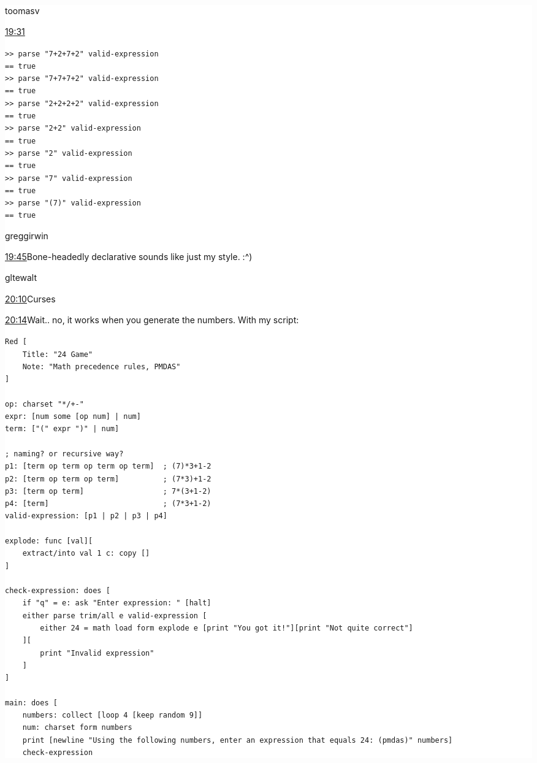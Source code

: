 toomasv

[19:31](#msg61e867026d9ba23328cdaa2a)

```
>> parse "7+2+7+2" valid-expression
== true
>> parse "7+7+7+2" valid-expression
== true
>> parse "2+2+2+2" valid-expression
== true
>> parse "2+2" valid-expression
== true
>> parse "2" valid-expression
== true
>> parse "7" valid-expression
== true
>> parse "(7)" valid-expression
== true
```

greggirwin

[19:45](#msg61e86a5c9b470f3897758a78)Bone-headedly declarative sounds like just my style. :^)

gltewalt

[20:10](#msg61e870489a335454062f4d50)Curses

[20:14](#msg61e8711ad41a5853f95bc281)Wait.. no, it works when you generate the numbers. With my script:

```
Red [
    Title: "24 Game"
    Note: "Math precedence rules, PMDAS"
]

op: charset "*/+-"
expr: [num some [op num] | num]
term: ["(" expr ")" | num]

; naming? or recursive way?
p1: [term op term op term op term]  ; (7)*3+1-2
p2: [term op term op term]          ; (7*3)+1-2
p3: [term op term]                  ; 7*(3+1-2)
p4: [term]                          ; (7*3+1-2)
valid-expression: [p1 | p2 | p3 | p4]

explode: func [val][
    extract/into val 1 c: copy []
]

check-expression: does [
    if "q" = e: ask "Enter expression: " [halt]
    either parse trim/all e valid-expression [
        either 24 = math load form explode e [print "You got it!"][print "Not quite correct"]
    ][
        print "Invalid expression"
    ]
]

main: does [
    numbers: collect [loop 4 [keep random 9]]
    num: charset form numbers
    print [newline "Using the following numbers, enter an expression that equals 24: (pmdas)" numbers]
    check-expression
```
